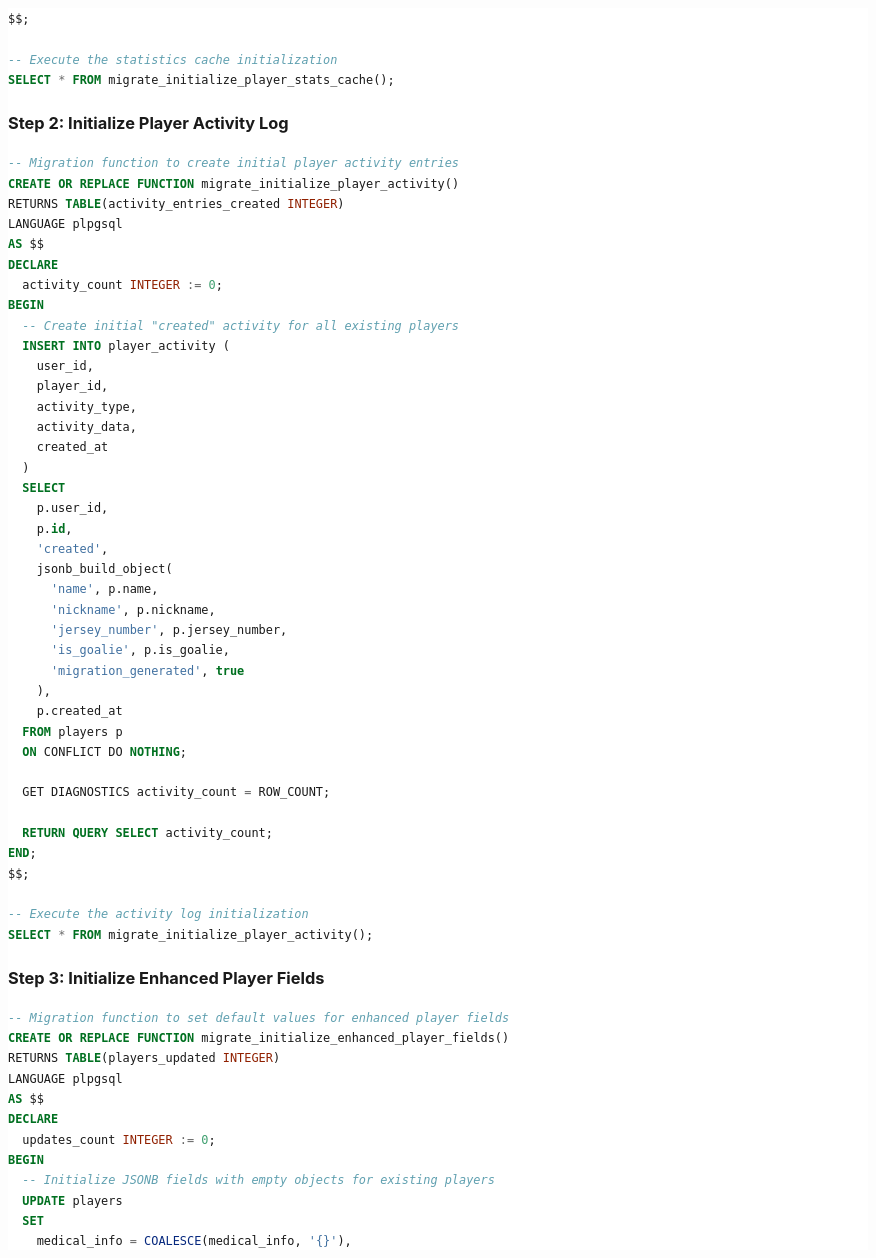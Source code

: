 ```sql
$$;

-- Execute the statistics cache initialization
SELECT * FROM migrate_initialize_player_stats_cache();
```

### Step 2: Initialize Player Activity Log
```sql
-- Migration function to create initial player activity entries
CREATE OR REPLACE FUNCTION migrate_initialize_player_activity()
RETURNS TABLE(activity_entries_created INTEGER)
LANGUAGE plpgsql
AS $$
DECLARE
  activity_count INTEGER := 0;
BEGIN
  -- Create initial "created" activity for all existing players
  INSERT INTO player_activity (
    user_id, 
    player_id, 
    activity_type, 
    activity_data,
    created_at
  )
  SELECT 
    p.user_id,
    p.id,
    'created',
    jsonb_build_object(
      'name', p.name,
      'nickname', p.nickname,
      'jersey_number', p.jersey_number,
      'is_goalie', p.is_goalie,
      'migration_generated', true
    ),
    p.created_at
  FROM players p
  ON CONFLICT DO NOTHING;
  
  GET DIAGNOSTICS activity_count = ROW_COUNT;
  
  RETURN QUERY SELECT activity_count;
END;
$$;

-- Execute the activity log initialization  
SELECT * FROM migrate_initialize_player_activity();
```

### Step 3: Initialize Enhanced Player Fields
```sql
-- Migration function to set default values for enhanced player fields
CREATE OR REPLACE FUNCTION migrate_initialize_enhanced_player_fields()
RETURNS TABLE(players_updated INTEGER)
LANGUAGE plpgsql
AS $$
DECLARE
  updates_count INTEGER := 0;
BEGIN
  -- Initialize JSONB fields with empty objects for existing players
  UPDATE players 
  SET 
    medical_info = COALESCE(medical_info, '{}'),
```